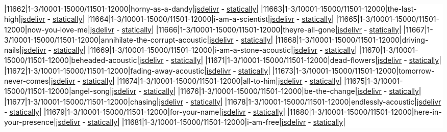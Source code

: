 |11662|1-3/10001-15000/11501-12000|horny-as-a-dandy|[jsdelivr](https://cdn.jsdelivr.net/gh/dbchord/png-old-c-1110x370_1-3/10001-15000/11501-12000/horny-as-a-dandy.png) - [statically](https://cdn.statically.io/gh/dbchord/png-old-c-1110x370_1-3/img/10001-15000/11501-12000/horny-as-a-dandy.png)|
|11663|1-3/10001-15000/11501-12000|the-last-high|[jsdelivr](https://cdn.jsdelivr.net/gh/dbchord/png-old-c-1110x370_1-3/10001-15000/11501-12000/the-last-high.png) - [statically](https://cdn.statically.io/gh/dbchord/png-old-c-1110x370_1-3/img/10001-15000/11501-12000/the-last-high.png)|
|11664|1-3/10001-15000/11501-12000|i-am-a-scientist|[jsdelivr](https://cdn.jsdelivr.net/gh/dbchord/png-old-c-1110x370_1-3/10001-15000/11501-12000/i-am-a-scientist.png) - [statically](https://cdn.statically.io/gh/dbchord/png-old-c-1110x370_1-3/img/10001-15000/11501-12000/i-am-a-scientist.png)|
|11665|1-3/10001-15000/11501-12000|now-you-love-me|[jsdelivr](https://cdn.jsdelivr.net/gh/dbchord/png-old-c-1110x370_1-3/10001-15000/11501-12000/now-you-love-me.png) - [statically](https://cdn.statically.io/gh/dbchord/png-old-c-1110x370_1-3/img/10001-15000/11501-12000/now-you-love-me.png)|
|11666|1-3/10001-15000/11501-12000|theyre-all-gone|[jsdelivr](https://cdn.jsdelivr.net/gh/dbchord/png-old-c-1110x370_1-3/10001-15000/11501-12000/theyre-all-gone.png) - [statically](https://cdn.statically.io/gh/dbchord/png-old-c-1110x370_1-3/img/10001-15000/11501-12000/theyre-all-gone.png)|
|11667|1-3/10001-15000/11501-12000|annihilate-the-corrupt-acoustic|[jsdelivr](https://cdn.jsdelivr.net/gh/dbchord/png-old-c-1110x370_1-3/10001-15000/11501-12000/annihilate-the-corrupt-acoustic.png) - [statically](https://cdn.statically.io/gh/dbchord/png-old-c-1110x370_1-3/img/10001-15000/11501-12000/annihilate-the-corrupt-acoustic.png)|
|11668|1-3/10001-15000/11501-12000|driving-nails|[jsdelivr](https://cdn.jsdelivr.net/gh/dbchord/png-old-c-1110x370_1-3/10001-15000/11501-12000/driving-nails.png) - [statically](https://cdn.statically.io/gh/dbchord/png-old-c-1110x370_1-3/img/10001-15000/11501-12000/driving-nails.png)|
|11669|1-3/10001-15000/11501-12000|i-am-a-stone-acoustic|[jsdelivr](https://cdn.jsdelivr.net/gh/dbchord/png-old-c-1110x370_1-3/10001-15000/11501-12000/i-am-a-stone-acoustic.png) - [statically](https://cdn.statically.io/gh/dbchord/png-old-c-1110x370_1-3/img/10001-15000/11501-12000/i-am-a-stone-acoustic.png)|
|11670|1-3/10001-15000/11501-12000|beheaded-acoustic|[jsdelivr](https://cdn.jsdelivr.net/gh/dbchord/png-old-c-1110x370_1-3/10001-15000/11501-12000/beheaded-acoustic.png) - [statically](https://cdn.statically.io/gh/dbchord/png-old-c-1110x370_1-3/img/10001-15000/11501-12000/beheaded-acoustic.png)|
|11671|1-3/10001-15000/11501-12000|dead-flowers|[jsdelivr](https://cdn.jsdelivr.net/gh/dbchord/png-old-c-1110x370_1-3/10001-15000/11501-12000/dead-flowers.png) - [statically](https://cdn.statically.io/gh/dbchord/png-old-c-1110x370_1-3/img/10001-15000/11501-12000/dead-flowers.png)|
|11672|1-3/10001-15000/11501-12000|fading-away-acoustic|[jsdelivr](https://cdn.jsdelivr.net/gh/dbchord/png-old-c-1110x370_1-3/10001-15000/11501-12000/fading-away-acoustic.png) - [statically](https://cdn.statically.io/gh/dbchord/png-old-c-1110x370_1-3/img/10001-15000/11501-12000/fading-away-acoustic.png)|
|11673|1-3/10001-15000/11501-12000|tomorrow-never-comes|[jsdelivr](https://cdn.jsdelivr.net/gh/dbchord/png-old-c-1110x370_1-3/10001-15000/11501-12000/tomorrow-never-comes.png) - [statically](https://cdn.statically.io/gh/dbchord/png-old-c-1110x370_1-3/img/10001-15000/11501-12000/tomorrow-never-comes.png)|
|11674|1-3/10001-15000/11501-12000|all-to-him|[jsdelivr](https://cdn.jsdelivr.net/gh/dbchord/png-old-c-1110x370_1-3/10001-15000/11501-12000/all-to-him.png) - [statically](https://cdn.statically.io/gh/dbchord/png-old-c-1110x370_1-3/img/10001-15000/11501-12000/all-to-him.png)|
|11675|1-3/10001-15000/11501-12000|angel-song|[jsdelivr](https://cdn.jsdelivr.net/gh/dbchord/png-old-c-1110x370_1-3/10001-15000/11501-12000/angel-song.png) - [statically](https://cdn.statically.io/gh/dbchord/png-old-c-1110x370_1-3/img/10001-15000/11501-12000/angel-song.png)|
|11676|1-3/10001-15000/11501-12000|be-the-change|[jsdelivr](https://cdn.jsdelivr.net/gh/dbchord/png-old-c-1110x370_1-3/10001-15000/11501-12000/be-the-change.png) - [statically](https://cdn.statically.io/gh/dbchord/png-old-c-1110x370_1-3/img/10001-15000/11501-12000/be-the-change.png)|
|11677|1-3/10001-15000/11501-12000|chasing|[jsdelivr](https://cdn.jsdelivr.net/gh/dbchord/png-old-c-1110x370_1-3/10001-15000/11501-12000/chasing.png) - [statically](https://cdn.statically.io/gh/dbchord/png-old-c-1110x370_1-3/img/10001-15000/11501-12000/chasing.png)|
|11678|1-3/10001-15000/11501-12000|endlessly-acoustic|[jsdelivr](https://cdn.jsdelivr.net/gh/dbchord/png-old-c-1110x370_1-3/10001-15000/11501-12000/endlessly-acoustic.png) - [statically](https://cdn.statically.io/gh/dbchord/png-old-c-1110x370_1-3/img/10001-15000/11501-12000/endlessly-acoustic.png)|
|11679|1-3/10001-15000/11501-12000|for-your-name|[jsdelivr](https://cdn.jsdelivr.net/gh/dbchord/png-old-c-1110x370_1-3/10001-15000/11501-12000/for-your-name.png) - [statically](https://cdn.statically.io/gh/dbchord/png-old-c-1110x370_1-3/img/10001-15000/11501-12000/for-your-name.png)|
|11680|1-3/10001-15000/11501-12000|here-in-your-presence|[jsdelivr](https://cdn.jsdelivr.net/gh/dbchord/png-old-c-1110x370_1-3/10001-15000/11501-12000/here-in-your-presence.png) - [statically](https://cdn.statically.io/gh/dbchord/png-old-c-1110x370_1-3/img/10001-15000/11501-12000/here-in-your-presence.png)|
|11681|1-3/10001-15000/11501-12000|i-am-free|[jsdelivr](https://cdn.jsdelivr.net/gh/dbchord/png-old-c-1110x370_1-3/10001-15000/11501-12000/i-am-free.png) - [statically](https://cdn.statically.io/gh/dbchord/png-old-c-1110x370_1-3/img/10001-15000/11501-12000/i-am-free.png)|